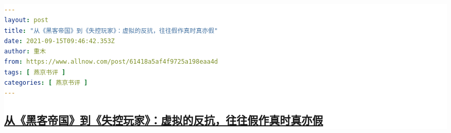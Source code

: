 ```yaml
---
layout: post
title: "从《黑客帝国》到《失控玩家》：虚拟的反抗，往往假作真时真亦假"
date: 2021-09-15T09:46:42.353Z
author: 重木
from: https://www.allnow.com/post/61418a5af4f9725a198eaa4d
tags: [ 燕京书评 ]
categories: [ 燕京书评 ]
---
```


[从《黑客帝国》到《失控玩家》：虚拟的反抗，往往假作真时真亦假](https://www.allnow.com/post/61418a5af4f9725a198eaa4d)
------

<div>